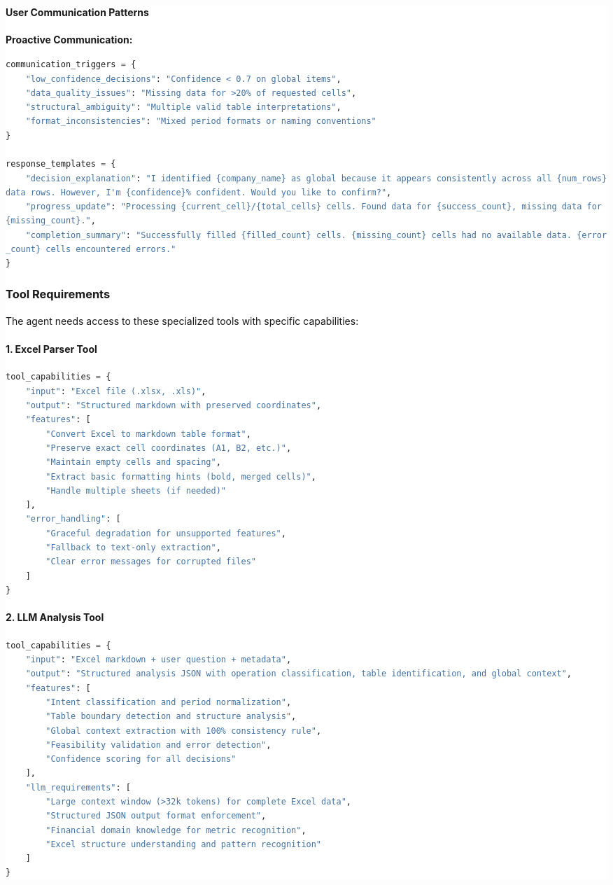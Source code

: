 #### **User Communication Patterns**

**Proactive Communication:**
```python
communication_triggers = {
    "low_confidence_decisions": "Confidence < 0.7 on global items",
    "data_quality_issues": "Missing data for >20% of requested cells", 
    "structural_ambiguity": "Multiple valid table interpretations",
    "format_inconsistencies": "Mixed period formats or naming conventions"
}

response_templates = {
    "decision_explanation": "I identified {company_name} as global because it appears consistently across all {num_rows} data rows. However, I'm {confidence}% confident. Would you like to confirm?",
    "progress_update": "Processing {current_cell}/{total_cells} cells. Found data for {success_count}, missing data for {missing_count}.",
    "completion_summary": "Successfully filled {filled_count} cells. {missing_count} cells had no available data. {error_count} cells encountered errors."
}
```

### Tool Requirements

The agent needs access to these specialized tools with specific capabilities:

#### **1. Excel Parser Tool**
```python
tool_capabilities = {
    "input": "Excel file (.xlsx, .xls)",
    "output": "Structured markdown with preserved coordinates",
    "features": [
        "Convert Excel to markdown table format",
        "Preserve exact cell coordinates (A1, B2, etc.)",
        "Maintain empty cells and spacing",
        "Extract basic formatting hints (bold, merged cells)",
        "Handle multiple sheets (if needed)"
    ],
    "error_handling": [
        "Graceful degradation for unsupported features",
        "Fallback to text-only extraction",
        "Clear error messages for corrupted files"
    ]
}
```

#### **2. LLM Analysis Tool**
```python
tool_capabilities = {
    "input": "Excel markdown + user question + metadata",
    "output": "Structured analysis JSON with operation classification, table identification, and global context",
    "features": [
        "Intent classification and period normalization",
        "Table boundary detection and structure analysis",
        "Global context extraction with 100% consistency rule",
        "Feasibility validation and error detection",
        "Confidence scoring for all decisions"
    ],
    "llm_requirements": [
        "Large context window (>32k tokens) for complete Excel data",
        "Structured JSON output format enforcement",
        "Financial domain knowledge for metric recognition",
        "Excel structure understanding and pattern recognition"
    ]
}
```